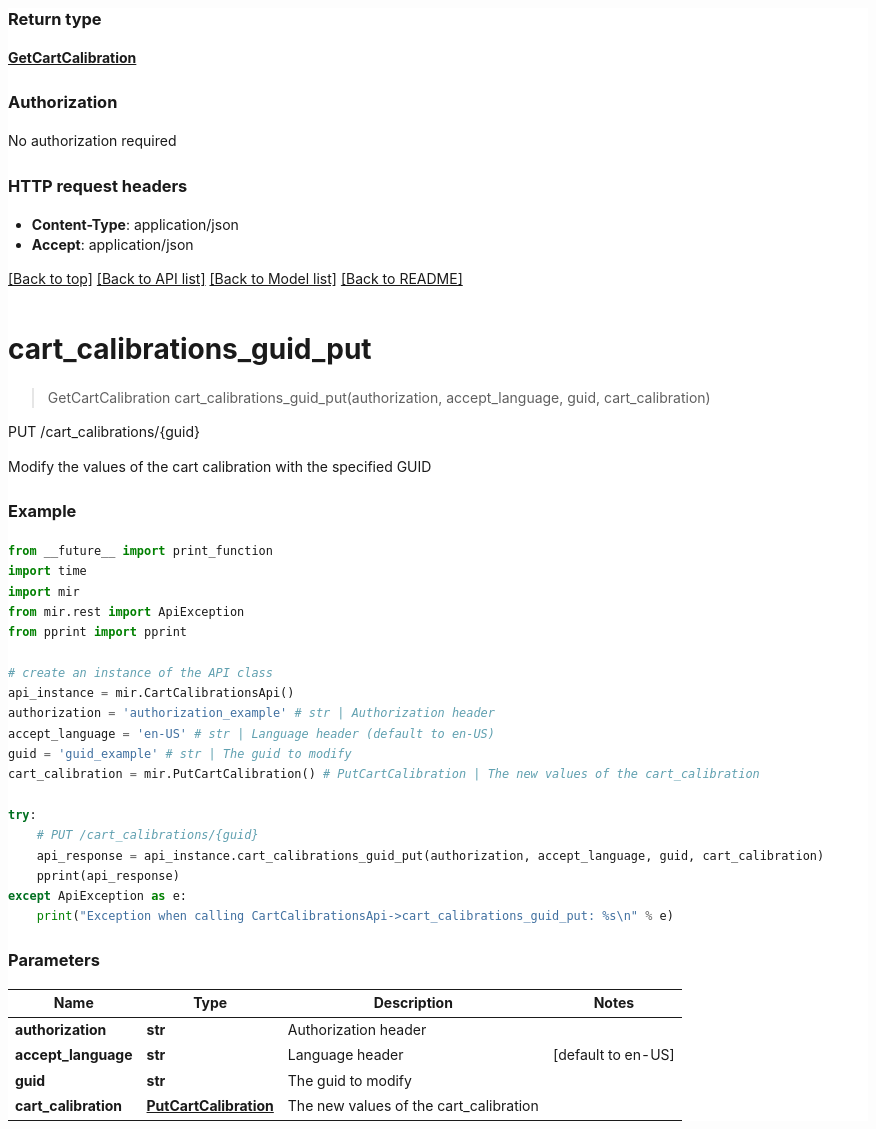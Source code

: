 ### Return type

[**GetCartCalibration**](GetCartCalibration.md)

### Authorization

No authorization required

### HTTP request headers

 - **Content-Type**: application/json
 - **Accept**: application/json

[[Back to top]](#) [[Back to API list]](../README.md#documentation-for-api-endpoints) [[Back to Model list]](../README.md#documentation-for-models) [[Back to README]](../README.md)

# **cart_calibrations_guid_put**
> GetCartCalibration cart_calibrations_guid_put(authorization, accept_language, guid, cart_calibration)

PUT /cart_calibrations/{guid}

Modify the values of the cart calibration with the specified GUID

### Example
```python
from __future__ import print_function
import time
import mir
from mir.rest import ApiException
from pprint import pprint

# create an instance of the API class
api_instance = mir.CartCalibrationsApi()
authorization = 'authorization_example' # str | Authorization header
accept_language = 'en-US' # str | Language header (default to en-US)
guid = 'guid_example' # str | The guid to modify
cart_calibration = mir.PutCartCalibration() # PutCartCalibration | The new values of the cart_calibration

try:
    # PUT /cart_calibrations/{guid}
    api_response = api_instance.cart_calibrations_guid_put(authorization, accept_language, guid, cart_calibration)
    pprint(api_response)
except ApiException as e:
    print("Exception when calling CartCalibrationsApi->cart_calibrations_guid_put: %s\n" % e)
```

### Parameters

Name | Type | Description  | Notes
------------- | ------------- | ------------- | -------------
 **authorization** | **str**| Authorization header | 
 **accept_language** | **str**| Language header | [default to en-US]
 **guid** | **str**| The guid to modify | 
 **cart_calibration** | [**PutCartCalibration**](PutCartCalibration.md)| The new values of the cart_calibration | 
